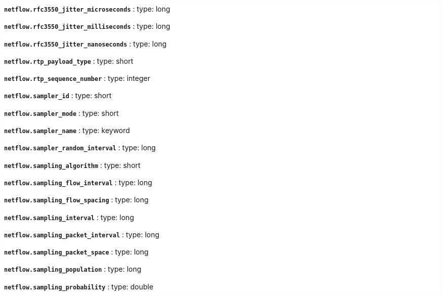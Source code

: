 
**`netflow.rfc3550_jitter_microseconds`**
:   type: long


**`netflow.rfc3550_jitter_milliseconds`**
:   type: long


**`netflow.rfc3550_jitter_nanoseconds`**
:   type: long


**`netflow.rtp_payload_type`**
:   type: short


**`netflow.rtp_sequence_number`**
:   type: integer


**`netflow.sampler_id`**
:   type: short


**`netflow.sampler_mode`**
:   type: short


**`netflow.sampler_name`**
:   type: keyword


**`netflow.sampler_random_interval`**
:   type: long


**`netflow.sampling_algorithm`**
:   type: short


**`netflow.sampling_flow_interval`**
:   type: long


**`netflow.sampling_flow_spacing`**
:   type: long


**`netflow.sampling_interval`**
:   type: long


**`netflow.sampling_packet_interval`**
:   type: long


**`netflow.sampling_packet_space`**
:   type: long


**`netflow.sampling_population`**
:   type: long


**`netflow.sampling_probability`**
:   type: double
